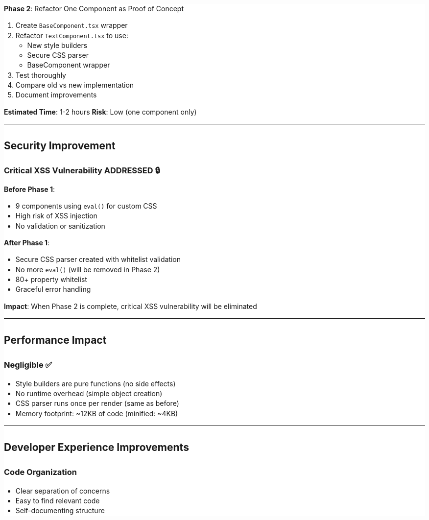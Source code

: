 **Phase 2**: Refactor One Component as Proof of Concept

1. Create `BaseComponent.tsx` wrapper
2. Refactor `TextComponent.tsx` to use:
   - New style builders
   - Secure CSS parser
   - BaseComponent wrapper
3. Test thoroughly
4. Compare old vs new implementation
5. Document improvements

**Estimated Time**: 1-2 hours
**Risk**: Low (one component only)

---

## Security Improvement

### Critical XSS Vulnerability ADDRESSED 🔒

**Before Phase 1**:
- 9 components using `eval()` for custom CSS
- High risk of XSS injection
- No validation or sanitization

**After Phase 1**:
- Secure CSS parser created with whitelist validation
- No more `eval()` (will be removed in Phase 2)
- 80+ property whitelist
- Graceful error handling

**Impact**: When Phase 2 is complete, critical XSS vulnerability will be eliminated

---

## Performance Impact

### Negligible ✅

- Style builders are pure functions (no side effects)
- No runtime overhead (simple object creation)
- CSS parser runs once per render (same as before)
- Memory footprint: ~12KB of code (minified: ~4KB)

---

## Developer Experience Improvements

### Code Organization
- Clear separation of concerns
- Easy to find relevant code
- Self-documenting structure
